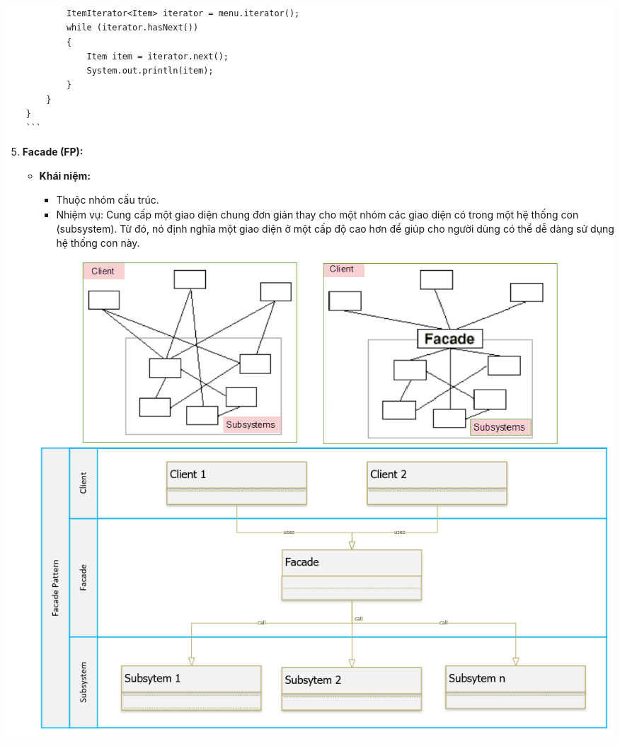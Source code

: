                 ItemIterator<Item> iterator = menu.iterator();
                while (iterator.hasNext())
                {
                    Item item = iterator.next();
                    System.out.println(item);
                }
            }
        }
        ```

<span name="B5"></span>

5. **Facade (FP):**
   * **Khái niệm:**
        * Thuộc nhóm cấu trúc.
        * Nhiệm vụ: Cung cấp một giao diện chung đơn giản thay cho một nhóm các giao diện có trong một hệ thống con (subsystem). Từ đó, nó định nghĩa một giao diện ở một cấp độ cao hơn để giúp cho người dùng có thể dễ dàng sử dụng hệ thống con này.
        
        ![Facade-Pattern](./images/3.png)
        